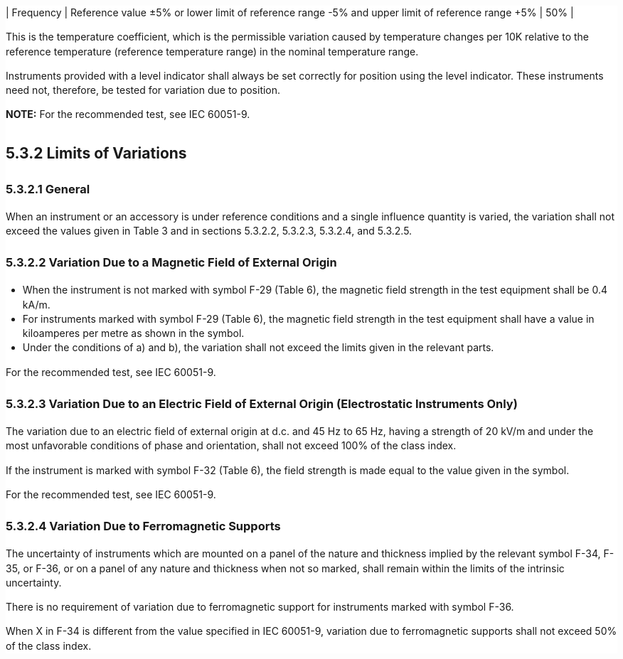 |  Frequency | Reference value ±5% or lower limit of reference range -5% and upper limit of reference range +5% | 50% |

This is the temperature coefficient, which is the permissible variation caused by temperature changes per 10K relative to the reference temperature (reference temperature range) in the nominal temperature range.

Instruments provided with a level indicator shall always be set correctly for position using the level indicator. These instruments need not, therefore, be tested for variation due to position.

**NOTE:** For the recommended test, see IEC 60051-9.

## 5.3.2 Limits of Variations

### 5.3.2.1 General

When an instrument or an accessory is under reference conditions and a single influence quantity is varied, the variation shall not exceed the values given in Table 3 and in sections 5.3.2.2, 5.3.2.3, 5.3.2.4, and 5.3.2.5.

### 5.3.2.2 Variation Due to a Magnetic Field of External Origin

- When the instrument is not marked with symbol F-29 (Table 6), the magnetic field strength in the test equipment shall be 0.4 kA/m.
- For instruments marked with symbol F-29 (Table 6), the magnetic field strength in the test equipment shall have a value in kiloamperes per metre as shown in the symbol.
- Under the conditions of a) and b), the variation shall not exceed the limits given in the relevant parts.

For the recommended test, see IEC 60051-9.

### 5.3.2.3 Variation Due to an Electric Field of External Origin (Electrostatic Instruments Only)

The variation due to an electric field of external origin at d.c. and 45 Hz to 65 Hz, having a strength of 20 kV/m and under the most unfavorable conditions of phase and orientation, shall not exceed 100% of the class index.

If the instrument is marked with symbol F-32 (Table 6), the field strength is made equal to the value given in the symbol.

For the recommended test, see IEC 60051-9.

### 5.3.2.4 Variation Due to Ferromagnetic Supports

The uncertainty of instruments which are mounted on a panel of the nature and thickness implied by the relevant symbol F-34, F-35, or F-36, or on a panel of any nature and thickness when not so marked, shall remain within the limits of the intrinsic uncertainty.

There is no requirement of variation due to ferromagnetic support for instruments marked with symbol F-36.

When X in F-34 is different from the value specified in IEC 60051-9, variation due to ferromagnetic supports shall not exceed 50% of the class index.
